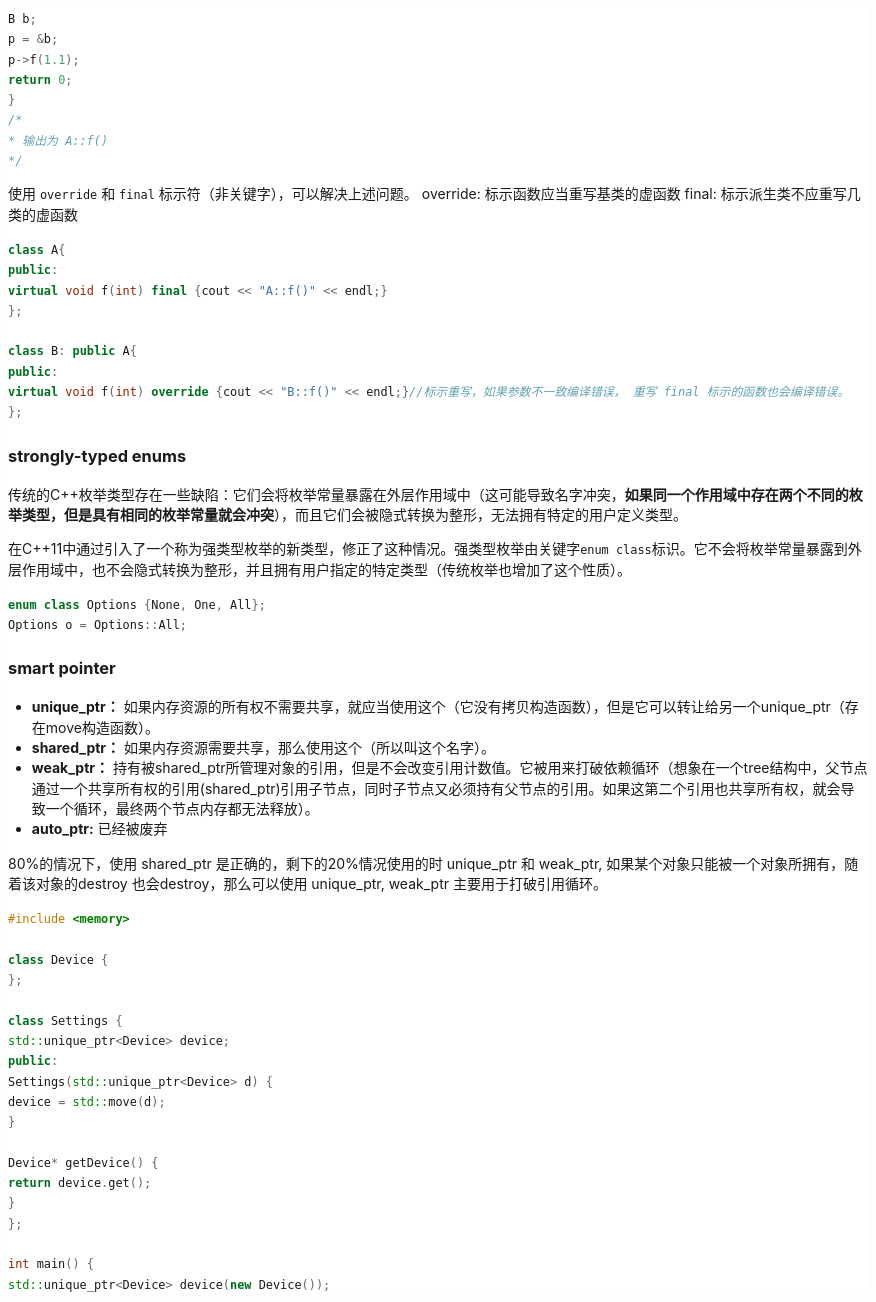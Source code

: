 ```cpp
B b;
p = &b;
p->f(1.1);
return 0;
}
/*
* 输出为 A::f()
*/
```
使用 `override` 和 `final` 标示符（非关键字），可以解决上述问题。
override: 标示函数应当重写基类的虚函数
final: 标示派生类不应重写几类的虚函数
```cpp
class A{
public:
virtual void f(int) final {cout << "A::f()" << endl;}
};

class B: public A{
public:
virtual void f(int) override {cout << "B::f()" << endl;}//标示重写，如果参数不一致编译错误， 重写 final 标示的函数也会编译错误。
};
```
### strongly-typed enums
传统的C++枚举类型存在一些缺陷：它们会将枚举常量暴露在外层作用域中（这可能导致名字冲突，**如果同一个作用域中存在两个不同的枚举类型，但是具有相同的枚举常量就会冲突**），而且它们会被隐式转换为整形，无法拥有特定的用户定义类型。

在C++11中通过引入了一个称为强类型枚举的新类型，修正了这种情况。强类型枚举由关键字`enum class`标识。它不会将枚举常量暴露到外层作用域中，也不会隐式转换为整形，并且拥有用户指定的特定类型（传统枚举也增加了这个性质）。

```cpp
enum class Options {None, One, All};
Options o = Options::All;
```

### smart pointer
- **unique_ptr：** 如果内存资源的所有权不需要共享，就应当使用这个（它没有拷贝构造函数），但是它可以转让给另一个unique_ptr（存在move构造函数）。
- **shared_ptr：** 如果内存资源需要共享，那么使用这个（所以叫这个名字）。
- **weak_ptr：** 持有被shared_ptr所管理对象的引用，但是不会改变引用计数值。它被用来打破依赖循环（想象在一个tree结构中，父节点通过一个共享所有权的引用(shared_ptr)引用子节点，同时子节点又必须持有父节点的引用。如果这第二个引用也共享所有权，就会导致一个循环，最终两个节点内存都无法释放）。
- **auto_ptr:** 已经被废弃

80%的情况下，使用 shared_ptr 是正确的，剩下的20%情况使用的时 unique_ptr 和 weak_ptr, 如果某个对象只能被一个对象所拥有，随着该对象的destroy 也会destroy，那么可以使用 unique_ptr, weak_ptr 主要用于打破引用循环。

```cpp
#include <memory>

class Device {
};

class Settings {
std::unique_ptr<Device> device;
public:
Settings(std::unique_ptr<Device> d) {
device = std::move(d);
}

Device* getDevice() {
return device.get();
}
};

int main() {
std::unique_ptr<Device> device(new Device());
```